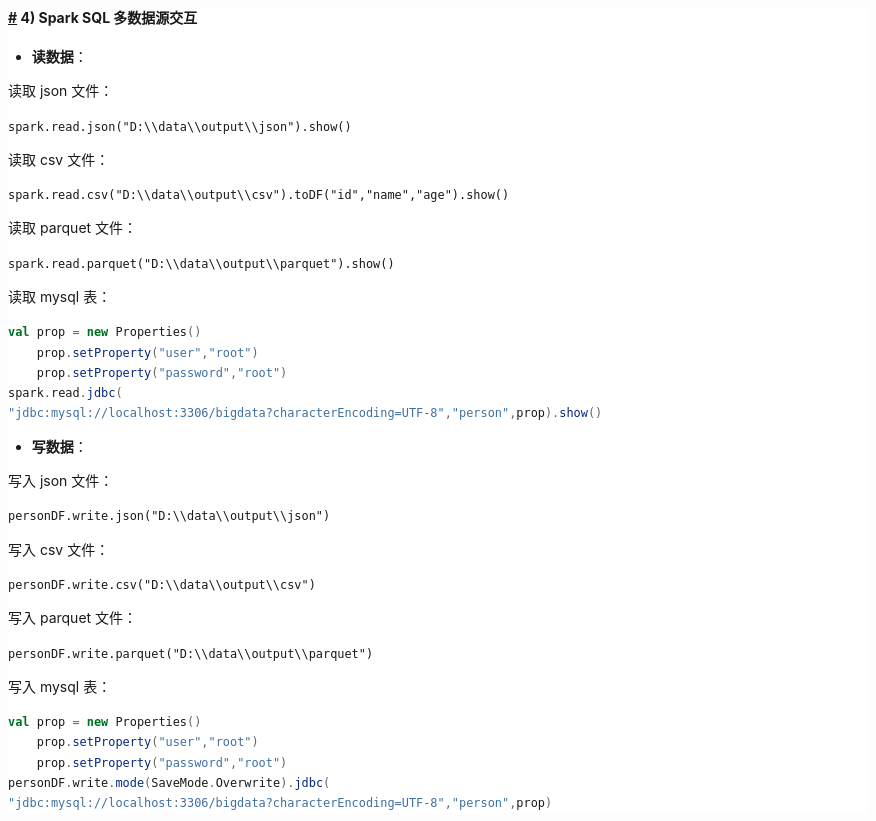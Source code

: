 #### [#](https://www.fivedata.cn/pages/bdd1d1/#_4-spark-sql-多数据源交互) 4) Spark SQL 多数据源交互

- **读数据**：

读取 json 文件：

```
spark.read.json("D:\\data\\output\\json").show()
```

读取 csv 文件：

```
spark.read.csv("D:\\data\\output\\csv").toDF("id","name","age").show()
```

读取 parquet 文件：

```
spark.read.parquet("D:\\data\\output\\parquet").show()
```

读取 mysql 表：

```scala
val prop = new Properties()
    prop.setProperty("user","root")
    prop.setProperty("password","root")
spark.read.jdbc(
"jdbc:mysql://localhost:3306/bigdata?characterEncoding=UTF-8","person",prop).show()
```

- **写数据**：

写入 json 文件：

```
personDF.write.json("D:\\data\\output\\json")
```

写入 csv 文件：

```
personDF.write.csv("D:\\data\\output\\csv")
```

写入 parquet 文件：

```
personDF.write.parquet("D:\\data\\output\\parquet")
```

写入 mysql 表：

```scala
val prop = new Properties()
    prop.setProperty("user","root")
    prop.setProperty("password","root")
personDF.write.mode(SaveMode.Overwrite).jdbc(
"jdbc:mysql://localhost:3306/bigdata?characterEncoding=UTF-8","person",prop)
```
